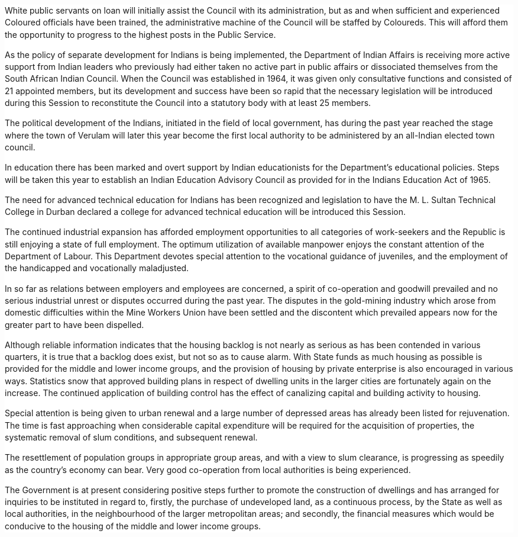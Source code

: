 <p>White public servants on loan will initially assist the Council with its administration, but as and when sufficient and experienced Coloured officials have been trained, the administrative machine of the Council will be staffed by Coloureds. This will afford them the opportunity to progress to the highest posts in the Public Service.</p>

<p>As the policy of separate development for Indians is being implemented, the Department of Indian Affairs is receiving more active support from Indian leaders who previously had either taken no active part in public affairs or dissociated themselves from the South African Indian Council. When the Council was established in 1964, it was given only consultative functions and consisted of 21 appointed members, but its development and success have been so rapid that the necessary legislation will be introduced during this Session to reconstitute the Council into a statutory body with at least 25 members.</p>

<p>The political development of the Indians, initiated in the field of local government, has during the past year reached the stage where the town of Verulam will later this year become the first local authority to be administered by an all-Indian elected town council.</p>

<p>In education there has been marked and overt support by Indian educationists for the Department&#x2019;s educational policies. Steps will be taken this year to establish an Indian Education Advisory Council as provided for in the Indians Education Act of 1965.</p>

<p>The need for advanced technical education for Indians has been recognized and legislation to have the M. L. Sultan Technical College in Durban declared a college for advanced technical education will be introduced this Session.</p>

<p>The continued industrial expansion has afforded employment opportunities to all categories of work-seekers and the Republic is still enjoying a state of full employment. The optimum utilization of available manpower enjoys the constant attention of the Department of Labour. This Department devotes special attention to the vocational guidance of juveniles, and the employment of the handicapped and vocationally maladjusted.</p>

<p>In so far as relations between employers and employees are concerned, a spirit of co-operation and goodwill prevailed and no serious industrial unrest or disputes occurred during the past year. The disputes in the gold-mining industry which arose from domestic difficulties within the Mine Workers Union have been settled and the discontent which prevailed appears now for the greater part to have been dispelled.</p>

<p>Although reliable information indicates that the housing backlog is not nearly as serious as has been contended in various quarters, it is true that a backlog does exist, but not so as to cause alarm. With State funds as much housing as possible is provided <span class="col_11-12" refersTo="page_0022"/>for the middle and lower income groups, and the provision of housing by private enterprise is also encouraged in various ways. Statistics snow that approved building plans in respect of dwelling units in the larger cities are fortunately again on the increase. The continued application of building control has the effect of canalizing capital and building activity to housing.</p>

<p>Special attention is being given to urban renewal and a large number of depressed areas has already been listed for rejuvenation. The time is fast approaching when considerable capital expenditure will be required for the acquisition of properties, the systematic removal of slum conditions, and subsequent renewal.</p>

<p>The resettlement of population groups in appropriate group areas, and with a view to slum clearance, is progressing as speedily as the country&#x2019;s economy can bear. Very good co-operation from local authorities is being experienced.</p>

<p>The Government is at present considering positive steps further to promote the construction of dwellings and has arranged for inquiries to be instituted in regard to, firstly, the purchase of undeveloped land, as a continuous process, by the State as well as local authorities, in the neighbourhood of the larger metropolitan areas; and secondly, the financial measures which would be conducive to the housing of the middle and lower income groups.</p>
